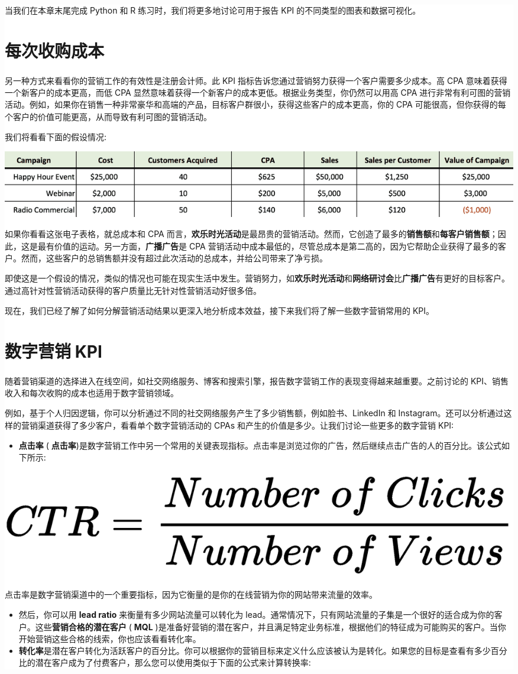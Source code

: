 当我们在本章末尾完成 Python 和 R 练习时，我们将更多地讨论可用于报告 KPI 的不同类型的图表和数据可视化。



# 每次收购成本

另一种方式来看看你的营销工作的有效性是注册会计师。此 KPI 指标告诉您通过营销努力获得一个客户需要多少成本。高 CPA 意味着获得一个新客户的成本更高，而低 CPA 显然意味着获得一个新客户的成本更低。根据业务类型，你仍然可以用高 CPA 进行非常有利可图的营销活动。例如，如果你在销售一种非常豪华和高端的产品，目标客户群很小，获得这些客户的成本更高，你的 CPA 可能很高，但你获得的每个客户的价值可能更高，从而导致有利可图的营销活动。

我们将看看下面的假设情况:

![](img//a5badd7a-3ac4-4829-9ea4-eddf96d26b2a.png)

如果你看看这张电子表格，就总成本和 CPA 而言，**欢乐时光活动**是最昂贵的营销活动。然而，它创造了最多的**销售额**和**每客户销售额**；因此，这是最有价值的运动。另一方面，**广播广告**是 CPA 营销活动中成本最低的，尽管总成本是第二高的，因为它帮助企业获得了最多的客户。然而，这些客户的总销售额并没有超过此次活动的总成本，并给公司带来了净亏损。

即使这是一个假设的情况，类似的情况也可能在现实生活中发生。营销努力，如**欢乐时光活动**和**网络研讨会**比**广播广告**有更好的目标客户。通过高针对性营销活动获得的客户质量比无针对性营销活动好很多倍。

现在，我们已经了解了如何分解营销活动结果以更深入地分析成本效益，接下来我们将了解一些数字营销常用的 KPI。



# 数字营销 KPI

随着营销渠道的选择进入在线空间，如社交网络服务、博客和搜索引擎，报告数字营销工作的表现变得越来越重要。之前讨论的 KPI、销售收入和每次收购的成本也适用于数字营销领域。

例如，基于个人归因逻辑，你可以分析通过不同的社交网络服务产生了多少销售额，例如脸书、LinkedIn 和 Instagram。还可以分析通过这样的营销渠道获得了多少客户，看看单个数字营销活动的 CPAs 和产生的价值是多少。让我们讨论一些更多的数字营销 KPI:

*   **点击率** ( **点击率**)是数字营销工作中另一个常用的关键表现指标。点击率是浏览过你的广告，然后继续点击广告的人的百分比。该公式如下所示:

![](img//3475a6d1-f101-400a-b723-31b7ac1aed70.png)

点击率是数字营销渠道中的一个重要指标，因为它衡量的是你的在线营销为你的网站带来流量的效率。

*   然后，你可以用 **lead ratio** 来衡量有多少网站流量可以转化为 lead。通常情况下，只有网站流量的子集是一个很好的适合成为你的客户。这些**营销合格的潜在客户** ( **MQL** )是准备好营销的潜在客户，并且满足特定业务标准，根据他们的特征成为可能购买的客户。当你开始营销这些合格的线索，你也应该看看转化率。
*   **转化率**是潜在客户转化为活跃客户的百分比。你可以根据你的营销目标来定义什么应该被认为是转化。如果您的目标是查看有多少百分比的潜在客户成为了付费客户，那么您可以使用类似于下面的公式来计算转换率:
